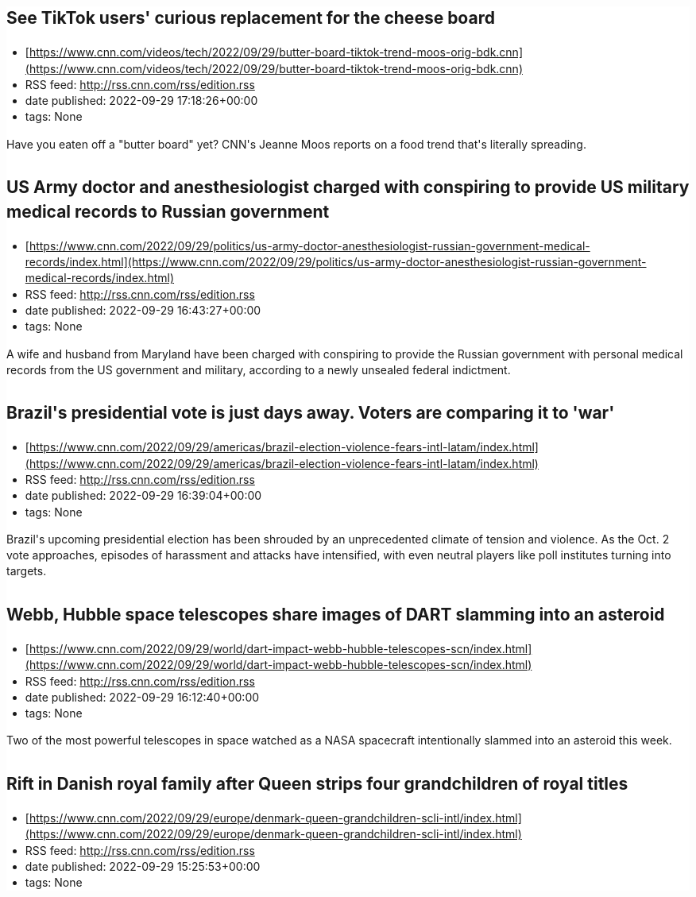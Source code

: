 

## See TikTok users' curious replacement for the cheese board
 - [https://www.cnn.com/videos/tech/2022/09/29/butter-board-tiktok-trend-moos-orig-bdk.cnn](https://www.cnn.com/videos/tech/2022/09/29/butter-board-tiktok-trend-moos-orig-bdk.cnn)
 - RSS feed: http://rss.cnn.com/rss/edition.rss
 - date published: 2022-09-29 17:18:26+00:00
 - tags: None

Have you eaten off a "butter board" yet? CNN's Jeanne Moos reports on a food trend that's literally spreading.

## US Army doctor and anesthesiologist charged with conspiring to provide US military medical records to Russian government
 - [https://www.cnn.com/2022/09/29/politics/us-army-doctor-anesthesiologist-russian-government-medical-records/index.html](https://www.cnn.com/2022/09/29/politics/us-army-doctor-anesthesiologist-russian-government-medical-records/index.html)
 - RSS feed: http://rss.cnn.com/rss/edition.rss
 - date published: 2022-09-29 16:43:27+00:00
 - tags: None

A wife and husband from Maryland have been charged with conspiring to provide the Russian government with personal medical records from the US government and military, according to a newly unsealed federal indictment.

## Brazil's presidential vote is just days away. Voters are comparing it to 'war'
 - [https://www.cnn.com/2022/09/29/americas/brazil-election-violence-fears-intl-latam/index.html](https://www.cnn.com/2022/09/29/americas/brazil-election-violence-fears-intl-latam/index.html)
 - RSS feed: http://rss.cnn.com/rss/edition.rss
 - date published: 2022-09-29 16:39:04+00:00
 - tags: None

Brazil's upcoming presidential election has been shrouded by an unprecedented climate of tension and violence. As the Oct. 2 vote approaches, episodes of harassment and attacks have intensified, with even neutral players like poll institutes turning into targets.

## Webb, Hubble space telescopes share images of DART slamming into an asteroid
 - [https://www.cnn.com/2022/09/29/world/dart-impact-webb-hubble-telescopes-scn/index.html](https://www.cnn.com/2022/09/29/world/dart-impact-webb-hubble-telescopes-scn/index.html)
 - RSS feed: http://rss.cnn.com/rss/edition.rss
 - date published: 2022-09-29 16:12:40+00:00
 - tags: None

Two of the most powerful telescopes in space watched as a NASA spacecraft intentionally slammed into an asteroid this week.

## Rift in Danish royal family after Queen strips four grandchildren of royal titles
 - [https://www.cnn.com/2022/09/29/europe/denmark-queen-grandchildren-scli-intl/index.html](https://www.cnn.com/2022/09/29/europe/denmark-queen-grandchildren-scli-intl/index.html)
 - RSS feed: http://rss.cnn.com/rss/edition.rss
 - date published: 2022-09-29 15:25:53+00:00
 - tags: None
